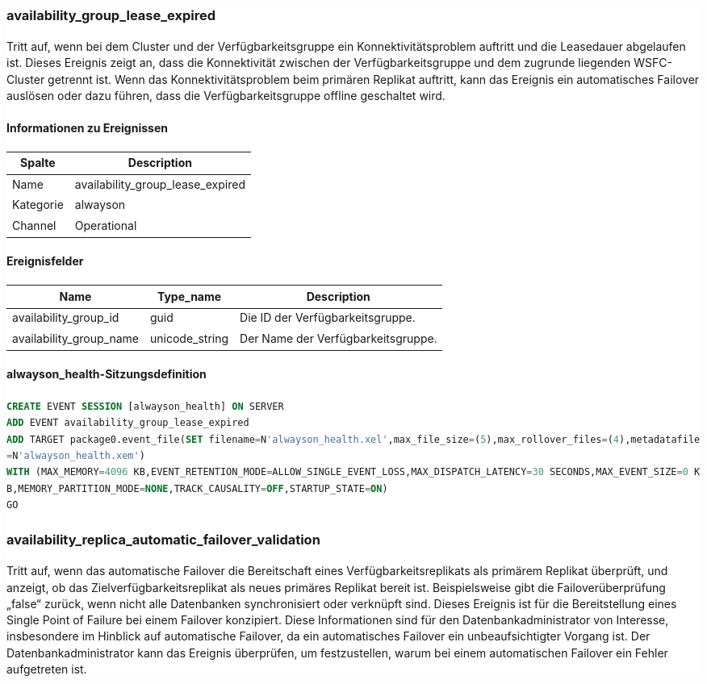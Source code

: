###  <a name="BKMK_availability_group_lease_expired"></a> availability_group_lease_expired  
 Tritt auf, wenn bei dem Cluster und der Verfügbarkeitsgruppe ein Konnektivitätsproblem auftritt und die Leasedauer abgelaufen ist. Dieses Ereignis zeigt an, dass die Konnektivität zwischen der Verfügbarkeitsgruppe und dem zugrunde liegenden WSFC-Cluster getrennt ist. Wenn das Konnektivitätsproblem beim primären Replikat auftritt, kann das Ereignis ein automatisches Failover auslösen oder dazu führen, dass die Verfügbarkeitsgruppe offline geschaltet wird.  
  
#### <a name="event-information"></a>Informationen zu Ereignissen  
  
|Spalte|Description|  
|------------|-----------------|  
|Name|availability_group_lease_expired|  
|Kategorie|alwayson|  
|Channel|Operational|  
  
#### <a name="event-fields"></a>Ereignisfelder  
  
|Name|Type_name|Description|  
|----------|----------------|-----------------|  
|availability_group_id|guid|Die ID der Verfügbarkeitsgruppe.|  
|availability_group_name|unicode_string|Der Name der Verfügbarkeitsgruppe.|  
  
#### <a name="alwaysonhealth-session-definition"></a>alwayson_health-Sitzungsdefinition  
  
```sql  
CREATE EVENT SESSION [alwayson_health] ON SERVER   
ADD EVENT availability_group_lease_expired  
ADD TARGET package0.event_file(SET filename=N'alwayson_health.xel',max_file_size=(5),max_rollover_files=(4),metadatafile=N'alwayson_health.xem')  
WITH (MAX_MEMORY=4096 KB,EVENT_RETENTION_MODE=ALLOW_SINGLE_EVENT_LOSS,MAX_DISPATCH_LATENCY=30 SECONDS,MAX_EVENT_SIZE=0 KB,MEMORY_PARTITION_MODE=NONE,TRACK_CAUSALITY=OFF,STARTUP_STATE=ON)  
GO  
```  
  
###  <a name="BKMK_availability_replica_automatic_failover_validation"></a> availability_replica_automatic_failover_validation  
 Tritt auf, wenn das automatische Failover die Bereitschaft eines Verfügbarkeitsreplikats als primärem Replikat überprüft, und anzeigt, ob das Zielverfügbarkeitsreplikat als neues primäres Replikat bereit ist. Beispielsweise gibt die Failoverüberprüfung „false“ zurück, wenn nicht alle Datenbanken synchronisiert oder verknüpft sind. Dieses Ereignis ist für die Bereitstellung eines Single Point of Failure bei einem Failover konzipiert. Diese Informationen sind für den Datenbankadministrator von Interesse, insbesondere im Hinblick auf automatische Failover, da ein automatisches Failover ein unbeaufsichtigter Vorgang ist. Der Datenbankadministrator kann das Ereignis überprüfen, um festzustellen, warum bei einem automatischen Failover ein Fehler aufgetreten ist.  
  